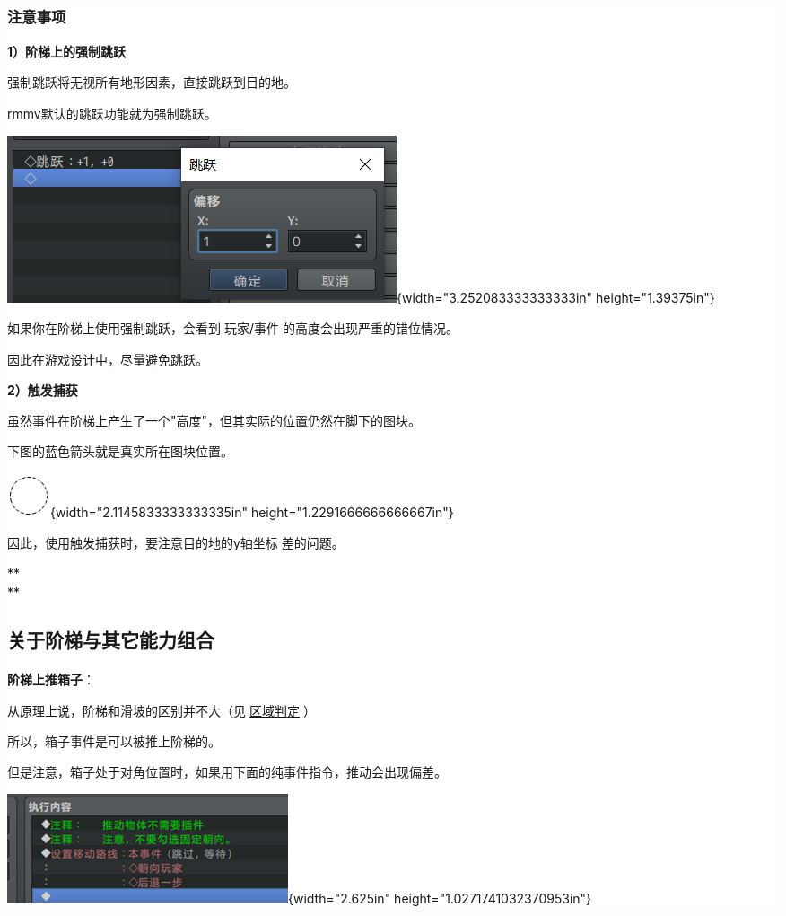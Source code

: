 ### 注意事项

**1）阶梯上的强制跳跃**

强制跳跃将无视所有地形因素，直接跳跃到目的地。

rmmv默认的跳跃功能就为强制跳跃。

![](./MediaFolder/media/image32.png){width="3.252083333333333in"
height="1.39375in"}

如果你在阶梯上使用强制跳跃，会看到 玩家/事件
的高度会出现严重的错位情况。

因此在游戏设计中，尽量避免跳跃。

**2）触发捕获**

虽然事件在阶梯上产生了一个"高度"，但其实际的位置仍然在脚下的图块。

下图的蓝色箭头就是真实所在图块位置。

![](./MediaFolder/media/image7.png){width="2.1145833333333335in"
height="1.2291666666666667in"}

因此，使用触发捕获时，要注意目的地的y轴坐标 差的问题。

**\
**

## 关于阶梯与其它能力组合

**阶梯上推箱子**：

从原理上说，阶梯和滑坡的区别并不大（见 [区域判定](#区域判定) ）

所以，箱子事件是可以被推上阶梯的。

但是注意，箱子处于对角位置时，如果用下面的纯事件指令，推动会出现偏差。

![](./MediaFolder/media/image33.png){width="2.625in"
height="1.0271741032370953in"}